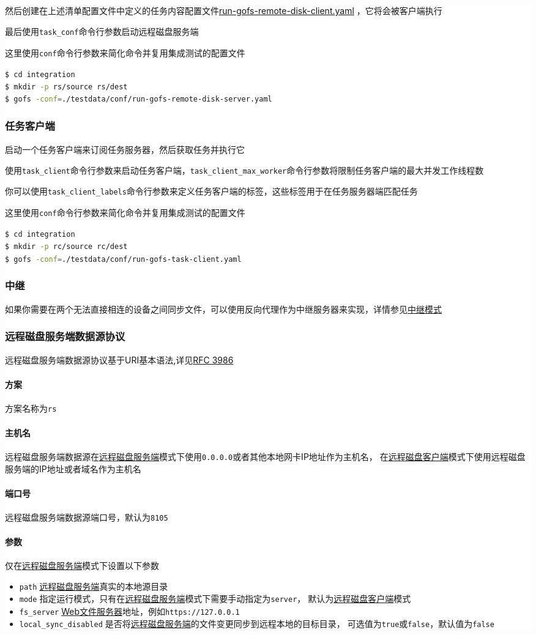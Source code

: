 然后创建在上述清单配置文件中定义的任务内容配置文件[run-gofs-remote-disk-client.yaml](/integration/testdata/conf/run-gofs-remote-disk-client.yaml)
，它将会被客户端执行

最后使用`task_conf`命令行参数启动远程磁盘服务端

这里使用`conf`命令行参数来简化命令并复用集成测试的配置文件

```bash
$ cd integration
$ mkdir -p rs/source rs/dest
$ gofs -conf=./testdata/conf/run-gofs-remote-disk-server.yaml
```

### 任务客户端

启动一个任务客户端来订阅任务服务器，然后获取任务并执行它

使用`task_client`命令行参数来启动任务客户端，`task_client_max_worker`命令行参数将限制任务客户端的最大并发工作线程数

你可以使用`task_client_labels`命令行参数来定义任务客户端的标签，这些标签用于在任务服务器端匹配任务

这里使用`conf`命令行参数来简化命令并复用集成测试的配置文件

```bash
$ cd integration
$ mkdir -p rc/source rc/dest
$ gofs -conf=./testdata/conf/run-gofs-task-client.yaml
```

### 中继

如果你需要在两个无法直接相连的设备之间同步文件，可以使用反向代理作为中继服务器来实现，详情参见[中继模式](/relay/README-CN.md)

### 远程磁盘服务端数据源协议

远程磁盘服务端数据源协议基于URI基本语法,详见[RFC 3986](https://www.rfc-editor.org/rfc/rfc3986.html)

#### 方案

方案名称为`rs`

#### 主机名

远程磁盘服务端数据源在[远程磁盘服务端](#远程磁盘服务端)模式下使用`0.0.0.0`或者其他本地网卡IP地址作为主机名，
在[远程磁盘客户端](#远程磁盘客户端)模式下使用远程磁盘服务端的IP地址或者域名作为主机名

#### 端口号

远程磁盘服务端数据源端口号，默认为`8105`

#### 参数

仅在[远程磁盘服务端](#远程磁盘服务端)模式下设置以下参数

- `path` [远程磁盘服务端](#远程磁盘服务端)真实的本地源目录
- `mode` 指定运行模式，只有在[远程磁盘服务端](#远程磁盘服务端)模式下需要手动指定为`server`，
  默认为[远程磁盘客户端](#远程磁盘客户端)模式
- `fs_server` [Web文件服务器](#web文件服务器)地址，例如`https://127.0.0.1`
- `local_sync_disabled` 是否将[远程磁盘服务端](#远程磁盘服务端)的文件变更同步到远程本地的目标目录，
  可选值为`true`或`false`，默认值为`false`
